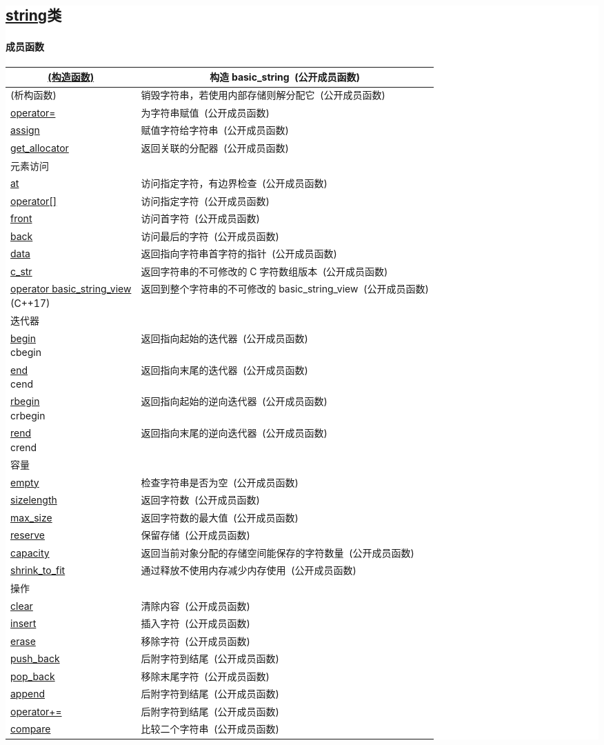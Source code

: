 ## [string](https://zh.cppreference.com/w/cpp/string/basic_string)类

#### 成员函数
| [(构造函数)](https://zh.cppreference.com/w/cpp/string/basic_string/basic_string) | 构造 basic_string  (公开成员函数) |
| --- | --- |
| (析构函数) | 销毁字符串，若使用内部存储则解分配它  (公开成员函数) |
| [operator=](https://zh.cppreference.com/w/cpp/string/basic_string/operator%3D) | 为字符串赋值  (公开成员函数) |
| [assign](https://zh.cppreference.com/w/cpp/string/basic_string/assign) | 赋值字符给字符串  (公开成员函数) |
| [get_allocator](https://zh.cppreference.com/w/cpp/string/basic_string/get_allocator) | 返回关联的分配器  (公开成员函数) |
| 元素访问 |  |
| [at](https://zh.cppreference.com/w/cpp/string/basic_string/at) | 访问指定字符，有边界检查  (公开成员函数) |
| [operator[]](https://zh.cppreference.com/w/cpp/string/basic_string/operator_at) | 访问指定字符  (公开成员函数) |
| [front ](https://zh.cppreference.com/w/cpp/string/basic_string/front)  <br />   | 访问首字符  (公开成员函数) |
| [back ](https://zh.cppreference.com/w/cpp/string/basic_string/back)  <br />   | 访问最后的字符  (公开成员函数) |
| [data](https://zh.cppreference.com/w/cpp/string/basic_string/data) | 返回指向字符串首字符的指针  (公开成员函数) |
| [c_str](https://zh.cppreference.com/w/cpp/string/basic_string/c_str) | 返回字符串的不可修改的 C 字符数组版本  (公开成员函数) |
| [operator basic_string_view ](https://zh.cppreference.com/w/cpp/string/basic_string/operator_basic_string_view)  <br />  (C++17) | 返回到整个字符串的不可修改的 basic_string_view  (公开成员函数) |
| 迭代器 |  |
| [begin ](https://zh.cppreference.com/w/cpp/string/basic_string/begin)  <br />   cbegin  | 返回指向起始的迭代器  (公开成员函数) |
| [end ](https://zh.cppreference.com/w/cpp/string/basic_string/end)  <br />   cend  | 返回指向末尾的迭代器  (公开成员函数) |
| [rbegin ](https://zh.cppreference.com/w/cpp/string/basic_string/rbegin)  <br />   crbegin  | 返回指向起始的逆向迭代器  (公开成员函数) |
| [rend ](https://zh.cppreference.com/w/cpp/string/basic_string/rend)  <br />   crend  | 返回指向末尾的逆向迭代器  (公开成员函数) |
| 容量 |  |
| [empty](https://zh.cppreference.com/w/cpp/string/basic_string/empty) | 检查字符串是否为空  (公开成员函数) |
| [sizelength](https://zh.cppreference.com/w/cpp/string/basic_string/size) | 返回字符数  (公开成员函数) |
| [max_size](https://zh.cppreference.com/w/cpp/string/basic_string/max_size) | 返回字符数的最大值  (公开成员函数) |
| [reserve](https://zh.cppreference.com/w/cpp/string/basic_string/reserve) | 保留存储  (公开成员函数) |
| [capacity](https://zh.cppreference.com/w/cpp/string/basic_string/capacity) | 返回当前对象分配的存储空间能保存的字符数量  (公开成员函数) |
| [shrink_to_fit ](https://zh.cppreference.com/w/cpp/string/basic_string/shrink_to_fit)  <br />   | 通过释放不使用内存减少内存使用  (公开成员函数) |
| 操作 |  |
| [clear](https://zh.cppreference.com/w/cpp/string/basic_string/clear) | 清除内容  (公开成员函数) |
| [insert](https://zh.cppreference.com/w/cpp/string/basic_string/insert) | 插入字符  (公开成员函数) |
| [erase](https://zh.cppreference.com/w/cpp/string/basic_string/erase) | 移除字符  (公开成员函数) |
| [push_back](https://zh.cppreference.com/w/cpp/string/basic_string/push_back) | 后附字符到结尾  (公开成员函数) |
| [pop_back ](https://zh.cppreference.com/w/cpp/string/basic_string/pop_back)  <br />   | 移除末尾字符  (公开成员函数) |
| [append](https://zh.cppreference.com/w/cpp/string/basic_string/append) | 后附字符到结尾  (公开成员函数) |
| [operator+=](https://zh.cppreference.com/w/cpp/string/basic_string/operator%2B%3D) | 后附字符到结尾  (公开成员函数) |
| [compare](https://zh.cppreference.com/w/cpp/string/basic_string/compare) | 比较二个字符串  (公开成员函数) |